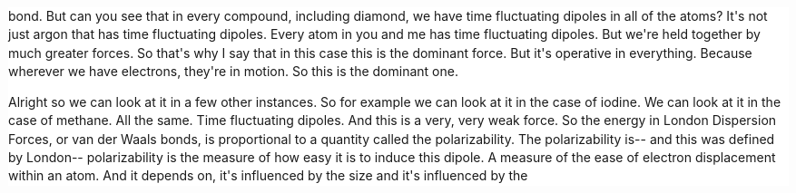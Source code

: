   <span m="810060">bond.</span> <span m="811480">But</span> <span m="811670">can</span>
  <span m="811830">you</span> <span m="811960">see</span> <span m="812260">that</span>
  <span m="812480">in</span> <span m="812640">every</span> <span m="813170">compound,</span>
  <span m="813780">including</span> <span m="814290">diamond,</span> <span m="815110">we</span>
  <span m="815360">have</span> <span m="815590">time</span> <span m="815880">fluctuating</span>
  <span m="816550">dipoles</span> <span m="817250">in</span> <span m="817840">all</span>
  <span m="818130">of</span> <span m="818220">the</span> <span m="818340">atoms?</span>
  <span m="818900">It's</span> <span m="819070">not</span> <span m="819290">just</span>
  <span m="819500">argon</span> <span m="819980">that</span> <span m="820090">has</span>
  <span m="820300">time</span> <span m="820540">fluctuating</span> <span m="821110">dipoles.</span>
  <span m="821770">Every</span> <span m="822110">atom in</span> <span m="822560">you</span>
  <span m="822730">and</span> <span m="822970">me</span> <span m="823330">has</span>
  <span m="823660">time</span> <span m="823960">fluctuating</span> <span m="824580">dipoles.</span>
  <span m="825390">But</span> <span m="825610">we're</span> <span m="825770">held</span>
  <span m="826050">together</span> <span m="826400">by</span> <span m="826560">much</span>
  <span m="827210">greater</span> <span m="827570">forces.</span> <span m="828110">So</span>
  <span m="828220">that's</span> <span m="828530">why</span> <span m="828760">I</span>
  <span m="828980">say</span> <span m="829610">that</span> <span m="829990">in</span>
  <span m="830170">this</span> <span m="830440">case</span> <span m="831030">this</span>
  <span m="831330">is</span> <span m="831730">the</span> <span m="832460">dominant</span>
  <span m="834870">force.</span> <span m="835540">But</span> <span m="835720">it's</span>
  <span m="835870">operative</span> <span m="836420">in</span> <span m="836780">everything.</span>
  <span m="837590">Because</span> <span m="838190">wherever</span> <span m="838500">we</span>
  <span m="838600">have</span> <span m="838750">electrons,</span> <span m="839620">they're</span>
  <span m="839970">in</span> <span m="840100">motion.</span> <span m="841240">So</span>
  <span m="841440">this</span> <span m="841640">is</span> <span m="842580">the</span>
  <span m="843370">dominant</span> <span m="843645">one.</span></p><p><span m="844840">Alright</span>
  <span m="845120">so</span> <span m="845240">we</span> <span m="845370">can</span>
  <span m="845510">look</span> <span m="845700">at</span> <span m="845890">it</span>
  <span m="845960">in</span> <span m="846020">a</span> <span m="846080">few</span>
  <span m="846350">other</span> <span m="847700">instances.</span> <span m="848360">So</span>
  <span m="848500">for</span> <span m="848650">example</span> <span m="849960">we</span>
  <span m="850110">can</span> <span m="850260">look</span> <span m="850450">at</span>
  <span m="850620">it</span> <span m="850690">in</span> <span m="850760">the</span>
  <span m="850820">case</span> <span m="851180">of</span> <span m="851590">iodine.</span>
  <span m="852260">We</span> <span m="852370">can</span> <span m="852490">look</span>
  <span m="852660">at</span> <span m="852850">it</span> <span m="852910">in the</span>
  <span m="852970">case</span> <span m="853270">of</span> <span m="853400">methane.</span>
  <span m="854200">All</span> <span m="854540">the</span> <span m="854630">same.</span>
  <span m="855080">Time</span> <span m="855400">fluctuating</span> <span m="855950">dipoles.</span>
  <span m="856680">And</span> <span m="856890">this</span> <span m="857060">is</span>
  <span m="857190">a</span> <span m="857270">very,</span> <span m="857730">very</span>
  <span m="858240">weak</span> <span m="858580">force.</span> <span m="858860">So</span>
  <span m="859760">the</span> <span m="859930">energy</span> <span m="860480">in</span>
  <span m="860970">London</span> <span m="861380">Dispersion</span> <span m="862010">Forces,</span>
  <span m="862750">or</span> <span m="863130">van der Waals</span> <span m="864050">bonds,</span>
  <span m="865070">is</span> <span m="865320">proportional</span> <span m="866100">to</span>
  <span m="869990">a</span> <span m="871070">quantity</span> <span m="871530">called</span>
  <span m="872520">the</span> <span m="872660">polarizability.</span> <span m="876480">The</span>
  <span m="876980">polarizability</span> <span m="879070">is--</span> <span m="879620">and</span>
  <span m="879790">this</span> <span m="879920">was</span> <span m="880110">defined</span>
  <span m="880680">by</span> <span m="881840">London--</span> <span m="882950">polarizability</span>
  <span m="884020">is  the</span> <span m="884070">measure</span> <span m="884770">of</span>
  <span m="884910">how</span> <span m="885610">easy</span> <span m="886060">it</span>
  <span m="886180">is</span> <span m="886520">to</span> <span m="886730">induce</span>
  <span m="887440">this</span> <span m="887640">dipole.</span> <span m="889440">A</span>
  <span m="889910">measure</span> <span m="890460">of</span> <span m="890630">the</span>
  <span m="890780">ease</span> <span m="891070">of</span> <span m="891360">electron</span>
  <span m="892130">displacement</span> <span m="893070">within</span> <span m="894020">an</span>
  <span m="894260">atom.</span> <span m="908190">And</span> <span m="910110">it</span>
  <span m="910400">depends</span> <span m="911020">on,</span> <span m="912720">it's</span>
  <span m="912860">influenced</span> <span m="913440">by</span> <span m="913670">the</span>
  <span m="913810">size</span> <span m="915480">and</span> <span m="915660">it's</span>
  <span m="915800">influenced</span> <span m="916300">by</span> <span m="916540">the</span>
